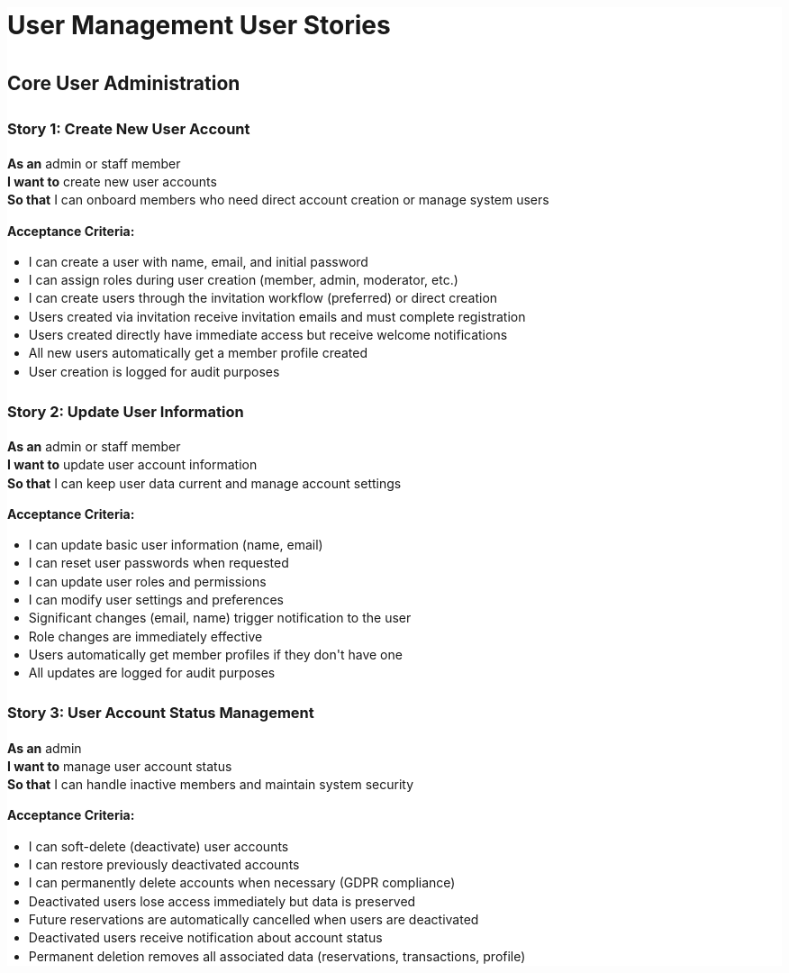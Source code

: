 # User Management User Stories

## Core User Administration

### Story 1: Create New User Account

**As an** admin or staff member  
**I want to** create new user accounts  
**So that** I can onboard members who need direct account creation or manage system users  

**Acceptance Criteria:**

- I can create a user with name, email, and initial password
- I can assign roles during user creation (member, admin, moderator, etc.)
- I can create users through the invitation workflow (preferred) or direct creation
- Users created via invitation receive invitation emails and must complete registration
- Users created directly have immediate access but receive welcome notifications
- All new users automatically get a member profile created
- User creation is logged for audit purposes

### Story 2: Update User Information

**As an** admin or staff member  
**I want to** update user account information  
**So that** I can keep user data current and manage account settings  

**Acceptance Criteria:**

- I can update basic user information (name, email)
- I can reset user passwords when requested
- I can update user roles and permissions
- I can modify user settings and preferences
- Significant changes (email, name) trigger notification to the user
- Role changes are immediately effective
- Users automatically get member profiles if they don't have one
- All updates are logged for audit purposes

### Story 3: User Account Status Management

**As an** admin  
**I want to** manage user account status  
**So that** I can handle inactive members and maintain system security  

**Acceptance Criteria:**

- I can soft-delete (deactivate) user accounts
- I can restore previously deactivated accounts
- I can permanently delete accounts when necessary (GDPR compliance)
- Deactivated users lose access immediately but data is preserved
- Future reservations are automatically cancelled when users are deactivated
- Deactivated users receive notification about account status
- Permanent deletion removes all associated data (reservations, transactions, profile)
